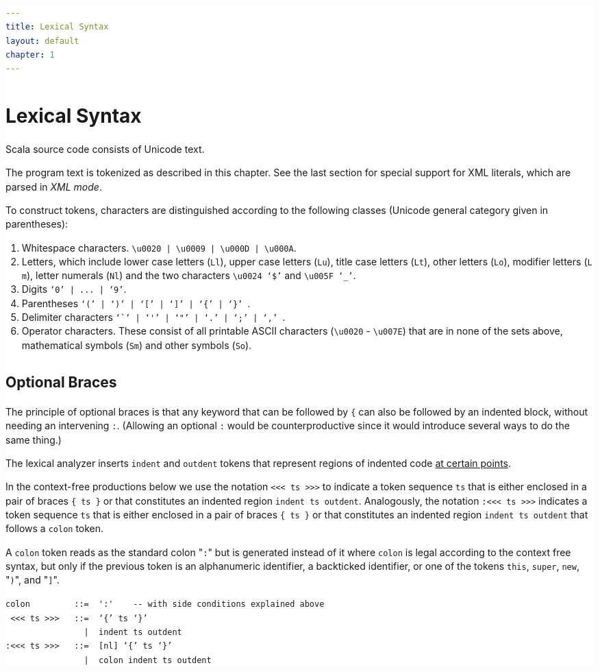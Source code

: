 ```yaml
---
title: Lexical Syntax
layout: default
chapter: 1
---
```


# Lexical Syntax

Scala source code consists of Unicode text.

The program text is tokenized as described in this chapter.
See the last section for special support for XML literals, which are parsed in _XML mode_.

To construct tokens, characters are distinguished according to the following classes (Unicode general category given in parentheses):

1. Whitespace characters. `\u0020 | \u0009 | \u000D | \u000A`.
1. Letters, which include lower case letters (`Ll`), upper case letters (`Lu`), title case letters (`Lt`), other letters (`Lo`), modifier letters (`Lm`), letter numerals (`Nl`) and the two characters `\u0024 ‘$’` and `\u005F ‘_’`.
1. Digits `‘0’ | ... | ‘9’`.
1. Parentheses `‘(’ | ‘)’ | ‘[’ | ‘]’ | ‘{’ | ‘}’ `.
1. Delimiter characters ``‘`’ | ‘'’ | ‘"’ | ‘.’ | ‘;’ | ‘,’ ``.
1. Operator characters. These consist of all printable ASCII characters (`\u0020` - `\u007E`) that are in none of the sets above, mathematical symbols (`Sm`) and other symbols (`So`).

## Optional Braces

The principle of optional braces is that any keyword that can be followed by `{` can also be followed by an indented block, without needing an intervening `:`.
(Allowing an optional `:` would be counterproductive since it would introduce several ways to do the same thing.)

The lexical analyzer inserts `indent` and `outdent` tokens that represent regions of indented code [at certain points](./other-new-features/indentation.md).

In the context-free productions below we use the notation `<<< ts >>>` to indicate a token sequence `ts` that is either enclosed in a pair of braces `{ ts }` or that constitutes an indented region `indent ts outdent`.
Analogously, the notation `:<<< ts >>>` indicates a token sequence `ts` that is either enclosed in a pair of braces `{ ts }` or that constitutes an indented region `indent ts outdent` that follows a `colon` token.

A `colon` token reads as the standard colon "`:`" but is generated instead of it where `colon` is legal according to the context free syntax, but only if the previous token is an alphanumeric identifier, a backticked identifier, or one of the tokens `this`, `super`, `new`, "`)`", and "`]`".

```
colon         ::=  ':'    -- with side conditions explained above
 <<< ts >>>   ::=  ‘{’ ts ‘}’
                |  indent ts outdent
:<<< ts >>>   ::=  [nl] ‘{’ ts ‘}’
                |  colon indent ts outdent
```

